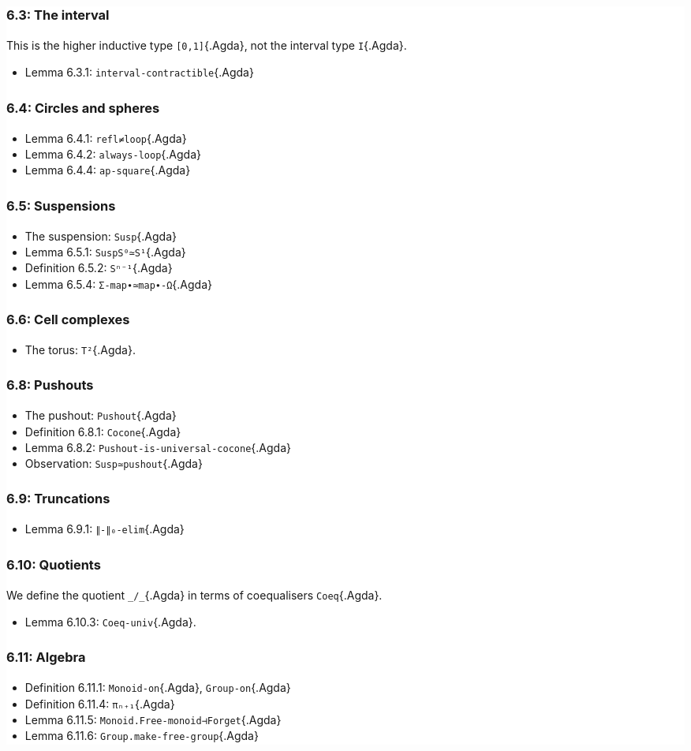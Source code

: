 ### 6.3: The interval



This is the higher inductive type `[0,1]`{.Agda}, not the interval type
`I`{.Agda}.

* Lemma 6.3.1: `interval-contractible`{.Agda}

### 6.4: Circles and spheres



* Lemma 6.4.1: `refl≠loop`{.Agda}
* Lemma 6.4.2: `always-loop`{.Agda}
* Lemma 6.4.4: `ap-square`{.Agda}

### 6.5: Suspensions



* The suspension: `Susp`{.Agda}
* Lemma 6.5.1: `SuspS⁰≃S¹`{.Agda}
* Definition 6.5.2: `Sⁿ⁻¹`{.Agda}
* Lemma 6.5.4: `Σ-map∙≃map∙-Ω`{.Agda}

### 6.6: Cell complexes



* The torus: `T²`{.Agda}.

### 6.8: Pushouts


* The pushout: `Pushout`{.Agda}
* Definition 6.8.1: `Cocone`{.Agda}
* Lemma 6.8.2: `Pushout-is-universal-cocone`{.Agda}
* Observation: `Susp≃pushout`{.Agda}

### 6.9: Truncations



* Lemma 6.9.1: `∥-∥₀-elim`{.Agda}

### 6.10: Quotients



We define the quotient `_/_`{.Agda} in terms of coequalisers
`Coeq`{.Agda}.

* Lemma 6.10.3: `Coeq-univ`{.Agda}.

### 6.11: Algebra



* Definition 6.11.1: `Monoid-on`{.Agda}, `Group-on`{.Agda}
* Definition 6.11.4: `πₙ₊₁`{.Agda}
* Lemma 6.11.5: `Monoid.Free-monoid⊣Forget`{.Agda}
* Lemma 6.11.6: `Group.make-free-group`{.Agda}


[allegory]: Cat.Allegory.Base.html